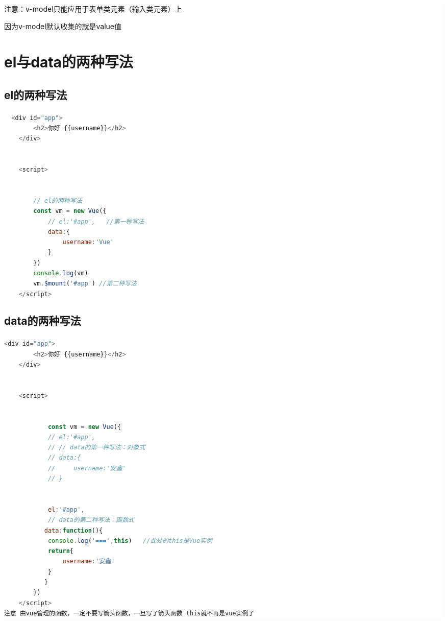 注意：v-model只能应用于表单类元素（输入类元素）上

因为v-model默认收集的就是value值

# el与data的两种写法

## el的两种写法

```js
  <div id="app">
        <h2>你好 {{username}}</h2>
    </div>


    <script>


        // el的两种写法
        const vm = new Vue({
            // el:'#app',   //第一种写法  
            data:{
                username:'Vue'
            }
        })
        console.log(vm)
        vm.$mount('#app') //第二种写法
    </script>
```

## data的两种写法

```js
<div id="app">
        <h2>你好 {{username}}</h2>
    </div>


    <script>


            const vm = new Vue({
            // el:'#app',
            // // data的第一种写法：对象式
            // data:{
            //     username:'安鑫'
            // }


            el:'#app',
            // data的第二种写法：函数式
           data:function(){
            console.log('===',this)   //此处的this是Vue实例 
            return{
                username:'安鑫'
            }
           }
        })
    </script>
注意 由vue管理的函数，一定不要写箭头函数，一旦写了箭头函数 this就不再是vue实例了
```
